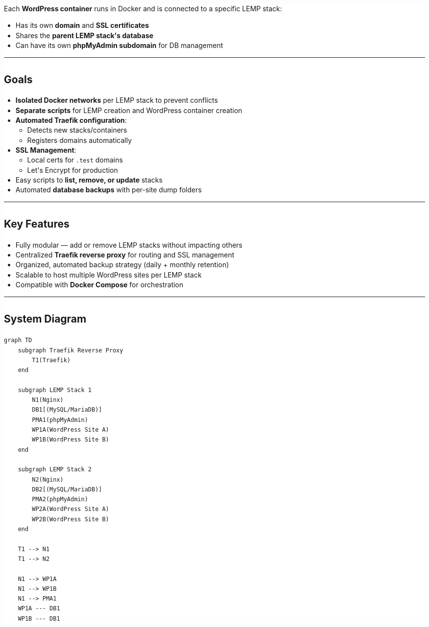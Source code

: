 Each **WordPress container** runs in Docker and is connected to a specific LEMP stack:
- Has its own **domain** and **SSL certificates**
- Shares the **parent LEMP stack's database**
- Can have its own **phpMyAdmin subdomain** for DB management

---

## Goals

- **Isolated Docker networks** per LEMP stack to prevent conflicts
- **Separate scripts** for LEMP creation and WordPress container creation
- **Automated Traefik configuration**:
  - Detects new stacks/containers
  - Registers domains automatically
- **SSL Management**:
  - Local certs for `.test` domains
  - Let's Encrypt for production
- Easy scripts to **list, remove, or update** stacks
- Automated **database backups** with per-site dump folders

---

## Key Features

- Fully modular — add or remove LEMP stacks without impacting others
- Centralized **Traefik reverse proxy** for routing and SSL management
- Organized, automated backup strategy (daily + monthly retention)
- Scalable to host multiple WordPress sites per LEMP stack
- Compatible with **Docker Compose** for orchestration

---

## System Diagram

```mermaid
graph TD
    subgraph Traefik Reverse Proxy
        T1(Traefik)
    end

    subgraph LEMP Stack 1
        N1(Nginx)
        DB1[(MySQL/MariaDB)]
        PMA1(phpMyAdmin)
        WP1A(WordPress Site A)
        WP1B(WordPress Site B)
    end

    subgraph LEMP Stack 2
        N2(Nginx)
        DB2[(MySQL/MariaDB)]
        PMA2(phpMyAdmin)
        WP2A(WordPress Site A)
        WP2B(WordPress Site B)
    end

    T1 --> N1
    T1 --> N2

    N1 --> WP1A
    N1 --> WP1B
    N1 --> PMA1
    WP1A --- DB1
    WP1B --- DB1
```